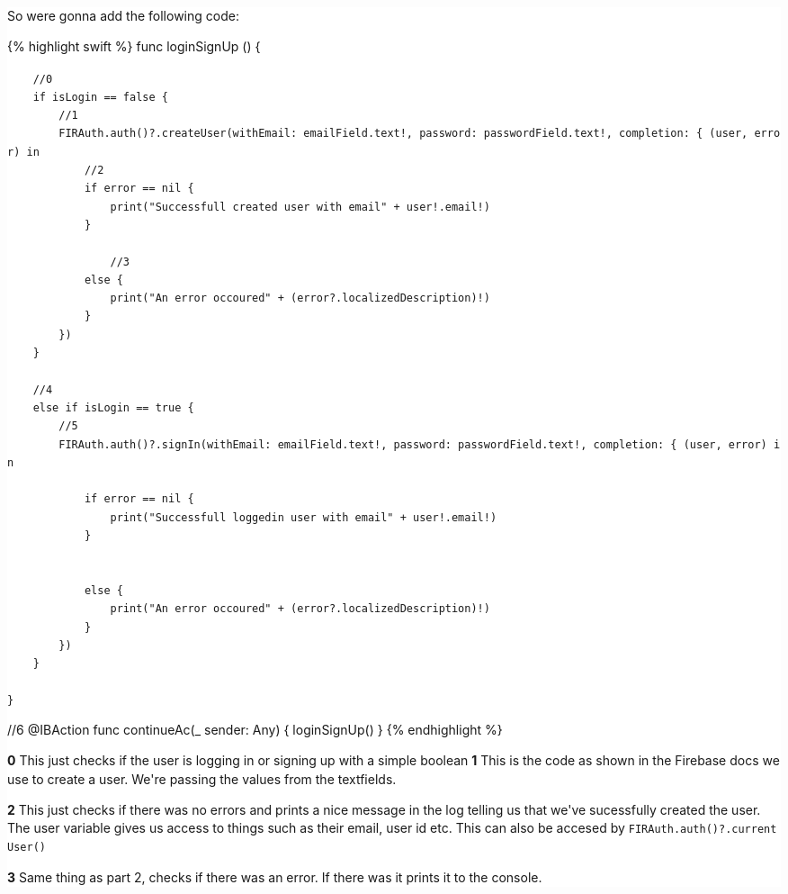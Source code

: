 So were gonna add the following code:

{% highlight swift %}
func loginSignUp () {
        
        //0
        if isLogin == false {
            //1
            FIRAuth.auth()?.createUser(withEmail: emailField.text!, password: passwordField.text!, completion: { (user, error) in
                //2
                if error == nil {
                    print("Successfull created user with email" + user!.email!)
                }
                    
                    //3
                else {
                    print("An error occoured" + (error?.localizedDescription)!)
                }
            })
        } 
           
        //4
        else if isLogin == true {
            //5
            FIRAuth.auth()?.signIn(withEmail: emailField.text!, password: passwordField.text!, completion: { (user, error) in
                
                if error == nil {
                    print("Successfull loggedin user with email" + user!.email!)
                }
                    
                
                else {
                    print("An error occoured" + (error?.localizedDescription)!)
                }
            })
        }
        
    }

 //6
 @IBAction func continueAc(_ sender: Any) {
     loginSignUp()
 }
{% endhighlight %}

**0** This just checks if the user is logging in or signing up with a simple boolean
**1** This is the code as shown in the Firebase docs we use to create a user. We're passing the values from the textfields.

**2** This just checks if there was no errors and prints a nice message in the log telling us that we've sucessfully created the user. The user variable gives us access to things such as their email, user id etc. This can also be accesed by `FIRAuth.auth()?.currentUser()`

**3** Same thing as part 2, checks if there was an error. If there was it prints it to the console.
